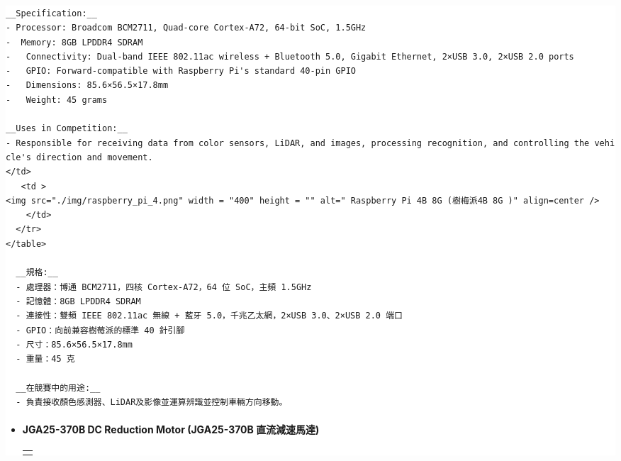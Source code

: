     __Specification:__ 
    - Processor: Broadcom BCM2711, Quad-core Cortex-A72, 64-bit SoC, 1.5GHz
    -  Memory: 8GB LPDDR4 SDRAM
    -   Connectivity: Dual-band IEEE 802.11ac wireless + Bluetooth 5.0, Gigabit Ethernet, 2×USB 3.0, 2×USB 2.0 ports
    -   GPIO: Forward-compatible with Raspberry Pi's standard 40-pin GPIO
    -   Dimensions: 85.6×56.5×17.8mm
    -   Weight: 45 grams

    __Uses in Competition:__ 
    - Responsible for receiving data from color sensors, LiDAR, and images, processing recognition, and controlling the vehicle's direction and movement.
    </td>
       <td >
    <img src="./img/raspberry_pi_4.png" width = "400" height = "" alt=" Raspberry Pi 4B 8G (樹梅派4B 8G )" align=center />   
        </td>
      </tr>
    </table>

      __規格:__  
      - 處理器：博通 BCM2711，四核 Cortex-A72，64 位 SoC，主頻 1.5GHz
      - 記憶體：8GB LPDDR4 SDRAM
      - 連接性：雙頻 IEEE 802.11ac 無線 + 藍牙 5.0，千兆乙太網，2×USB 3.0、2×USB 2.0 端口
      - GPIO：向前兼容樹莓派的標準 40 針引腳
      - 尺寸：85.6×56.5×17.8mm
      - 重量：45 克

      __在競賽中的用途:__  
      - 負責接收顏色感測器、LiDAR及影像並運算辨識並控制車輛方向移動。

  - #### JGA25-370B DC Reduction Motor (JGA25-370B 直流減速馬達) 
    <table border=0 width=100% >
      <tr>
        <td > 
